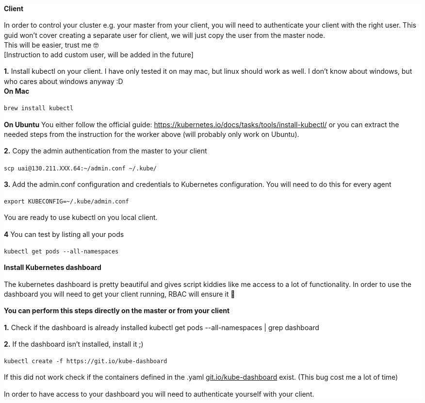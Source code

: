 **Client**

In order to control your cluster e.g. your master from your client, you will need to authenticate your client with the right user.
This guid won’t cover creating a separate user for client, we will just copy the user from the master node.<br>
This will be easier, trust me 🤓 <br>
[Instruction to add custom user, will be added in the future]

**1.** Install kubectl on your client. I have only tested it on may mac, but linux should work as well.
I don’t know about windows, but who cares about windows anyway :D<br>
**On Mac**
```
brew install kubectl
```

**On Ubuntu**
You either follow the official guide: https://kubernetes.io/docs/tasks/tools/install-kubectl/ or you can extract the needed steps from the instruction for the worker above (will probably only work on Ubuntu).

**2.** Copy the admin authentication from the master to your client
```
scp uai@130.211.XXX.64:~/admin.conf ~/.kube/
```
**3.** Add the admin.conf configuration and credentials to Kubernetes configuration. You will need to do this for every agent
```
export KUBECONFIG=~/.kube/admin.conf
```
You are ready to use kubectl on you local client.

**4** You can test by listing all your pods
```
kubectl get pods --all-namespaces
```


**Install Kubernetes dashboard**

The kubernetes dashboard is pretty beautiful and gives script kiddies like me access to a lot of functionality.
In order to use the dashboard you will need to get your client running, RBAC will ensure it 👮

**You can perform this steps directly on the master or from your client**

**1.** Check if the dashboard is already installed
kubectl get pods --all-namespaces | grep dashboard

**2.** If the dashboard isn’t installed, install it ;)
```
kubectl create -f https://git.io/kube-dashboard
```
If this did not work check if the containers defined in the .yaml [git.io/kube-dashboard](https/git.io/kube-dashboard) exist. (This bug cost me a lot of time)

In order to have access to your dashboard you will need to authenticate yourself with your client.

